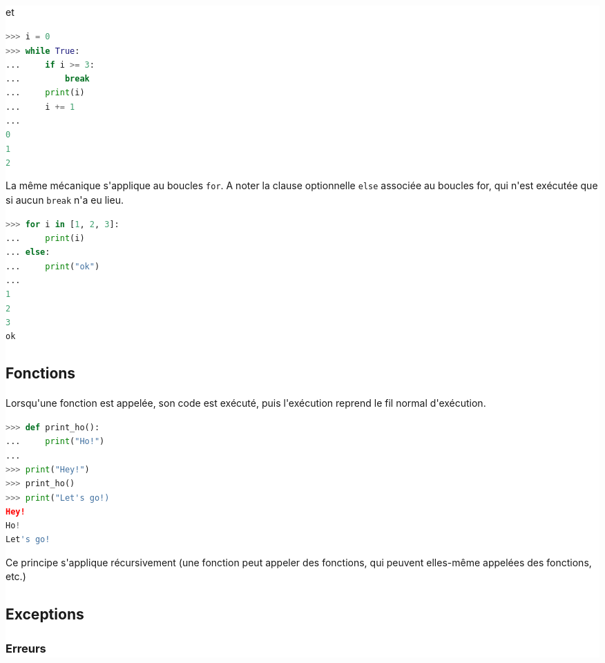 et 

``` python
>>> i = 0
>>> while True:
...     if i >= 3:
...         break
...     print(i)
...     i += 1
...
0
1
2
```

La même mécanique s'applique au boucles `for`. A noter la clause optionnelle
`else` associée au boucles for, qui n'est exécutée que si aucun `break` 
n'a eu lieu.

``` python
>>> for i in [1, 2, 3]:
...     print(i)
... else:
...     print("ok")
...
1
2
3
ok
```

## Fonctions


Lorsqu'une fonction est appelée, son code est exécuté, puis l'exécution reprend
le fil normal d'exécution.

```python
>>> def print_ho():
...     print("Ho!")
...
>>> print("Hey!")
>>> print_ho()
>>> print("Let's go!)
Hey!
Ho!
Let's go!
```

Ce principe s'applique récursivement (une fonction peut appeler des fonctions,
qui peuvent elles-même appelées des fonctions, etc.)

## Exceptions

### Erreurs


[precedence]: https://docs.python.org/3/reference/expressions.html#operator-precedence
[Grace Hopper]: https://en.wikipedia.org/wiki/Grace_Hopper